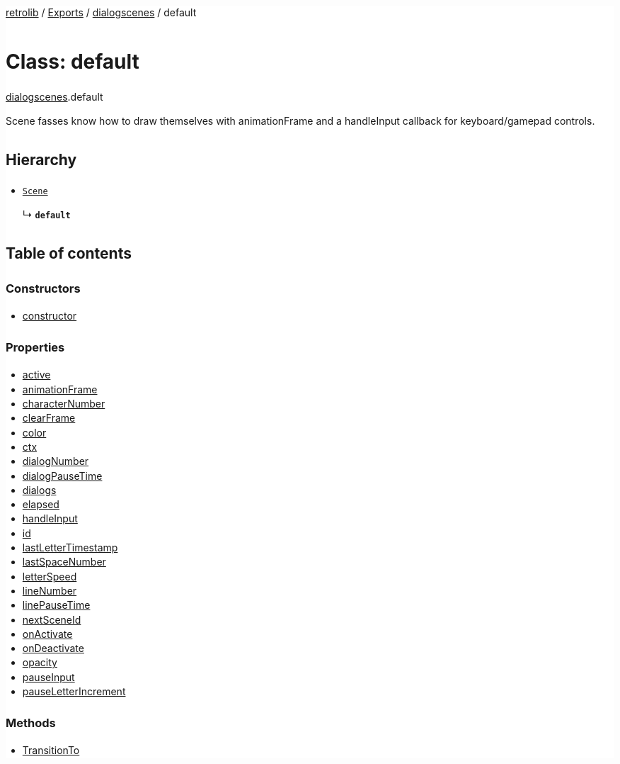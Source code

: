 [retrolib](../README.md) / [Exports](../modules.md) / [dialogscenes](../modules/dialogscenes.md) / default

# Class: default

[dialogscenes](../modules/dialogscenes.md).default

Scene fasses know how to draw themselves with animationFrame and a handleInput callback
for keyboard/gamepad controls.

## Hierarchy

- [`Scene`](Scene.md)

  ↳ **`default`**

## Table of contents

### Constructors

- [constructor](dialogscenes.default.md#constructor)

### Properties

- [active](dialogscenes.default.md#active)
- [animationFrame](dialogscenes.default.md#animationframe)
- [characterNumber](dialogscenes.default.md#characternumber)
- [clearFrame](dialogscenes.default.md#clearframe)
- [color](dialogscenes.default.md#color)
- [ctx](dialogscenes.default.md#ctx)
- [dialogNumber](dialogscenes.default.md#dialognumber)
- [dialogPauseTime](dialogscenes.default.md#dialogpausetime)
- [dialogs](dialogscenes.default.md#dialogs)
- [elapsed](dialogscenes.default.md#elapsed)
- [handleInput](dialogscenes.default.md#handleinput)
- [id](dialogscenes.default.md#id)
- [lastLetterTimestamp](dialogscenes.default.md#lastlettertimestamp)
- [lastSpaceNumber](dialogscenes.default.md#lastspacenumber)
- [letterSpeed](dialogscenes.default.md#letterspeed)
- [lineNumber](dialogscenes.default.md#linenumber)
- [linePauseTime](dialogscenes.default.md#linepausetime)
- [nextSceneId](dialogscenes.default.md#nextsceneid)
- [onActivate](dialogscenes.default.md#onactivate)
- [onDeactivate](dialogscenes.default.md#ondeactivate)
- [opacity](dialogscenes.default.md#opacity)
- [pauseInput](dialogscenes.default.md#pauseinput)
- [pauseLetterIncrement](dialogscenes.default.md#pauseletterincrement)

### Methods

- [TransitionTo](dialogscenes.default.md#transitionto)
